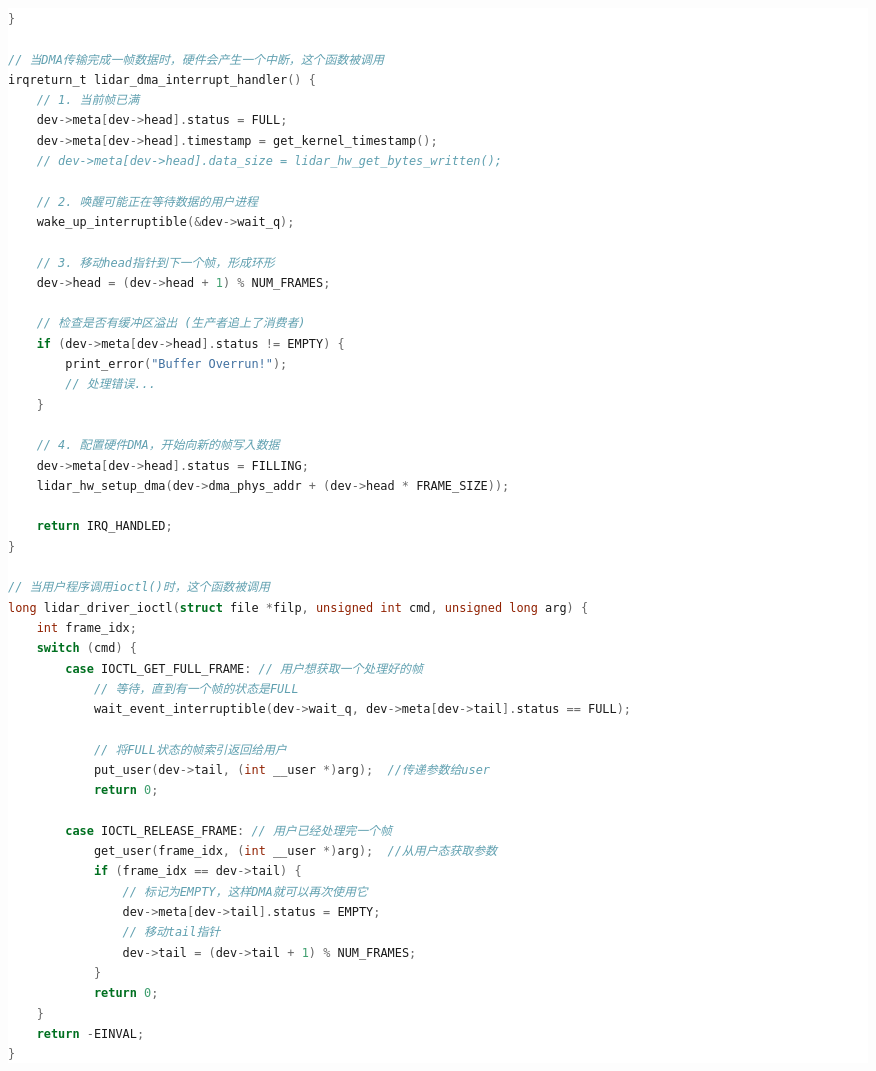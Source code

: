 ```c title:内核驱动代码 hl:56,26,98,74,101,105
}

// 当DMA传输完成一帧数据时，硬件会产生一个中断，这个函数被调用
irqreturn_t lidar_dma_interrupt_handler() {
    // 1. 当前帧已满
    dev->meta[dev->head].status = FULL;
    dev->meta[dev->head].timestamp = get_kernel_timestamp();
    // dev->meta[dev->head].data_size = lidar_hw_get_bytes_written();

    // 2. 唤醒可能正在等待数据的用户进程
    wake_up_interruptible(&dev->wait_q);

    // 3. 移动head指针到下一个帧，形成环形
    dev->head = (dev->head + 1) % NUM_FRAMES;

    // 检查是否有缓冲区溢出 (生产者追上了消费者)
    if (dev->meta[dev->head].status != EMPTY) {
        print_error("Buffer Overrun!");
        // 处理错误...
    }
    
    // 4. 配置硬件DMA，开始向新的帧写入数据
    dev->meta[dev->head].status = FILLING;
    lidar_hw_setup_dma(dev->dma_phys_addr + (dev->head * FRAME_SIZE));
    
    return IRQ_HANDLED;
}

// 当用户程序调用ioctl()时，这个函数被调用
long lidar_driver_ioctl(struct file *filp, unsigned int cmd, unsigned long arg) {
    int frame_idx;
    switch (cmd) {
        case IOCTL_GET_FULL_FRAME: // 用户想获取一个处理好的帧
            // 等待，直到有一个帧的状态是FULL
            wait_event_interruptible(dev->wait_q, dev->meta[dev->tail].status == FULL);
            
            // 将FULL状态的帧索引返回给用户
            put_user(dev->tail, (int __user *)arg);  //传递参数给user
            return 0;

        case IOCTL_RELEASE_FRAME: // 用户已经处理完一个帧
            get_user(frame_idx, (int __user *)arg);  //从用户态获取参数
            if (frame_idx == dev->tail) {
                // 标记为EMPTY，这样DMA就可以再次使用它
                dev->meta[dev->tail].status = EMPTY;
                // 移动tail指针
                dev->tail = (dev->tail + 1) % NUM_FRAMES;
            }
            return 0;
    }
    return -EINVAL;
}
```

